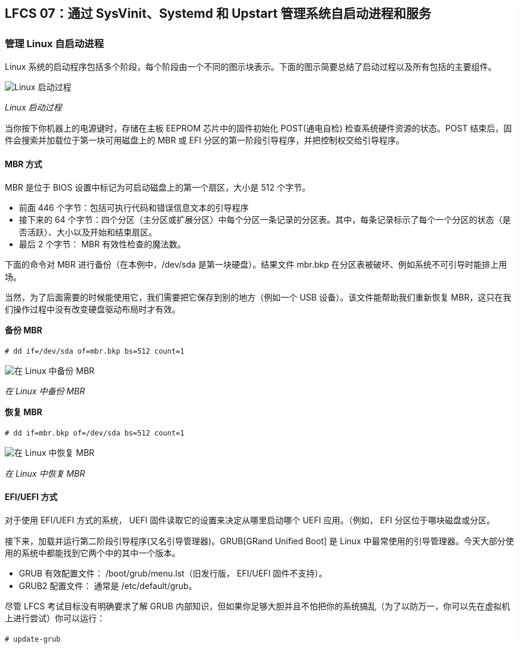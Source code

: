 ## LFCS 07：通过 SysVinit、Systemd 和 Upstart 管理系统自启动进程和服务

### 管理 Linux 自启动进程

Linux 系统的启动程序包括多个阶段，每个阶段由一个不同的图示块表示。下面的图示简要总结了启动过程以及所有包括的主要组件。

![Linux 启动过程](https://dn-linuxcn.qbox.me/data/attachment/album/201605/19/220704vq89jz89hi79mqm1.png)

*Linux 启动过程*

当你按下你机器上的电源键时，存储在主板 EEPROM 芯片中的固件初始化 POST(通电自检) 检查系统硬件资源的状态。POST 结束后，固件会搜索并加载位于第一块可用磁盘上的 MBR 或 EFI 分区的第一阶段引导程序，并把控制权交给引导程序。

#### MBR 方式

MBR 是位于 BIOS 设置中标记为可启动磁盘上的第一个扇区，大小是 512 个字节。

- 前面 446 个字节：包括可执行代码和错误信息文本的引导程序
- 接下来的 64 个字节：四个分区（主分区或扩展分区）中每个分区一条记录的分区表。其中，每条记录标示了每个一个分区的状态（是否活跃）、大小以及开始和结束扇区。
- 最后 2 个字节： MBR 有效性检查的魔法数。

下面的命令对 MBR 进行备份（在本例中，/dev/sda 是第一块硬盘）。结果文件 mbr.bkp 在分区表被破坏、例如系统不可引导时能排上用场。

当然，为了后面需要的时候能使用它，我们需要把它保存到别的地方（例如一个 USB 设备）。该文件能帮助我们重新恢复 MBR，这只在我们操作过程中没有改变硬盘驱动布局时才有效。

**备份 MBR**

```
# dd if=/dev/sda of=mbr.bkp bs=512 count=1
```

![在 Linux 中备份 MBR](https://dn-linuxcn.qbox.me/data/attachment/album/201605/19/220706dqzkk0hg99p90zhg.png)

*在 Linux 中备份 MBR*

**恢复 MBR**

```
# dd if=mbr.bkp of=/dev/sda bs=512 count=1
```

![在 Linux 中恢复 MBR](https://dn-linuxcn.qbox.me/data/attachment/album/201605/19/220708qh26the8c820e270.png)

*在 Linux 中恢复 MBR*

#### EFI/UEFI 方式

对于使用 EFI/UEFI 方式的系统， UEFI 固件读取它的设置来决定从哪里启动哪个 UEFI 应用。（例如， EFI 分区位于哪块磁盘或分区。

接下来，加载并运行第二阶段引导程序(又名引导管理器)。GRUB[GRand Unified Boot] 是 Linux 中最常使用的引导管理器。今天大部分使用的系统中都能找到它两个中的其中一个版本。

- GRUB 有效配置文件： /boot/grub/menu.lst（旧发行版， EFI/UEFI 固件不支持）。
- GRUB2 配置文件： 通常是 /etc/default/grub。

尽管 LFCS 考试目标没有明确要求了解 GRUB 内部知识，但如果你足够大胆并且不怕把你的系统搞乱（为了以防万一，你可以先在虚拟机上进行尝试）你可以运行：

```
# update-grub
```
